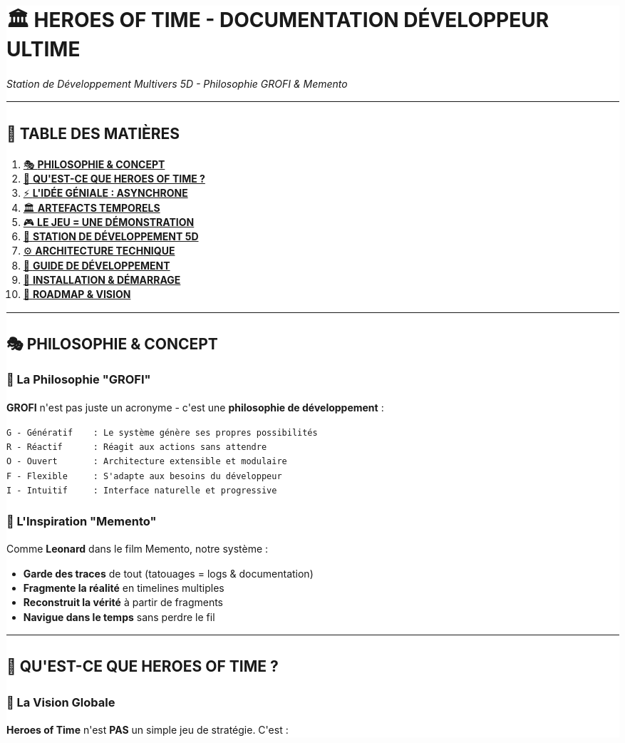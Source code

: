 # 🏛️ **HEROES OF TIME - DOCUMENTATION DÉVELOPPEUR ULTIME**

*Station de Développement Multivers 5D - Philosophie GROFI & Memento*

---

## 📖 **TABLE DES MATIÈRES**

1. [🎭 **PHILOSOPHIE & CONCEPT**](#philosophie--concept)
2. [🔮 **QU'EST-CE QUE HEROES OF TIME ?**](#quest-ce-que-heroes-of-time-)
3. [⚡ **L'IDÉE GÉNIALE : ASYNCHRONE**](#lidée-géniale--asynchrone)
4. [🏛️ **ARTEFACTS TEMPORELS**](#artefacts-temporels)
5. [🎮 **LE JEU = UNE DÉMONSTRATION**](#le-jeu--une-démonstration)
6. [🌌 **STATION DE DÉVELOPPEMENT 5D**](#station-de-développement-5d)
7. [⚙️ **ARCHITECTURE TECHNIQUE**](#architecture-technique)
8. [🚀 **GUIDE DE DÉVELOPPEMENT**](#guide-de-développement)
9. [🔧 **INSTALLATION & DÉMARRAGE**](#installation--démarrage)
10. [🎯 **ROADMAP & VISION**](#roadmap--vision)

---

## 🎭 **PHILOSOPHIE & CONCEPT**

### **🔮 La Philosophie "GROFI"**

**GROFI** n'est pas juste un acronyme - c'est une **philosophie de développement** :

```
G - Génératif    : Le système génère ses propres possibilités
R - Réactif      : Réagit aux actions sans attendre
O - Ouvert       : Architecture extensible et modulaire  
F - Flexible     : S'adapte aux besoins du développeur
I - Intuitif     : Interface naturelle et progressive
```

### **💭 L'Inspiration "Memento"**

Comme **Leonard** dans le film Memento, notre système :
- **Garde des traces** de tout (tatouages = logs & documentation)
- **Fragmente la réalité** en timelines multiples
- **Reconstruit la vérité** à partir de fragments
- **Navigue dans le temps** sans perdre le fil

---

## 🔮 **QU'EST-CE QUE HEROES OF TIME ?**

### **🎯 La Vision Globale**

**Heroes of Time** n'est **PAS** un simple jeu de stratégie. C'est :
